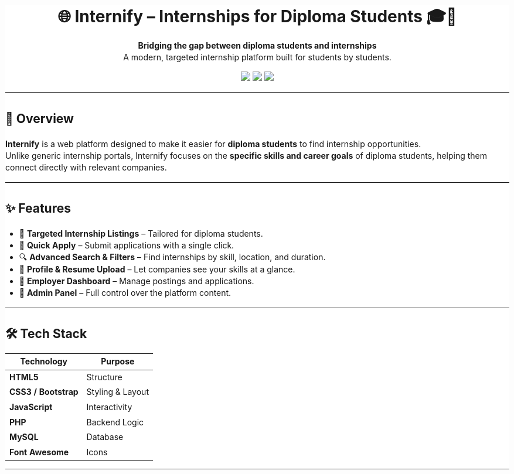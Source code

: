 
<h1 align="center">🌐 Internify – Internships for Diploma Students 🎓💼</h1>

<p align="center">
  <b>Bridging the gap between diploma students and internships</b><br>
  A modern, targeted internship platform built for students by students.
</p>

<p align="center">
  <img src="https://img.shields.io/badge/Status-Active-success?style=for-the-badge">
  <img src="https://img.shields.io/badge/License-MIT-blue?style=for-the-badge">
  <img src="https://img.shields.io/badge/Tech%20Stack-HTML%20%7C%20CSS%20%7C%20JS-orange?style=for-the-badge">
</p>

---

## 📌 Overview
**Internify** is a web platform designed to make it easier for **diploma students** to find internship opportunities.  
Unlike generic internship portals, Internify focuses on the **specific skills and career goals** of diploma students, helping them connect directly with relevant companies.

---

## ✨ Features
- 🎯 **Targeted Internship Listings** – Tailored for diploma students.
- 📝 **Quick Apply** – Submit applications with a single click.
- 🔍 **Advanced Search & Filters** – Find internships by skill, location, and duration.
- 📄 **Profile & Resume Upload** – Let companies see your skills at a glance.
- 🏢 **Employer Dashboard** – Manage postings and applications.
- 🔐 **Admin Panel** – Full control over the platform content.

---

## 🛠️ Tech Stack
| Technology | Purpose |
|------------|---------|
| **HTML5**  | Structure |
| **CSS3 / Bootstrap** | Styling & Layout |
| **JavaScript** | Interactivity |
| **PHP** | Backend Logic |
| **MySQL** | Database |
| **Font Awesome** | Icons |

---
